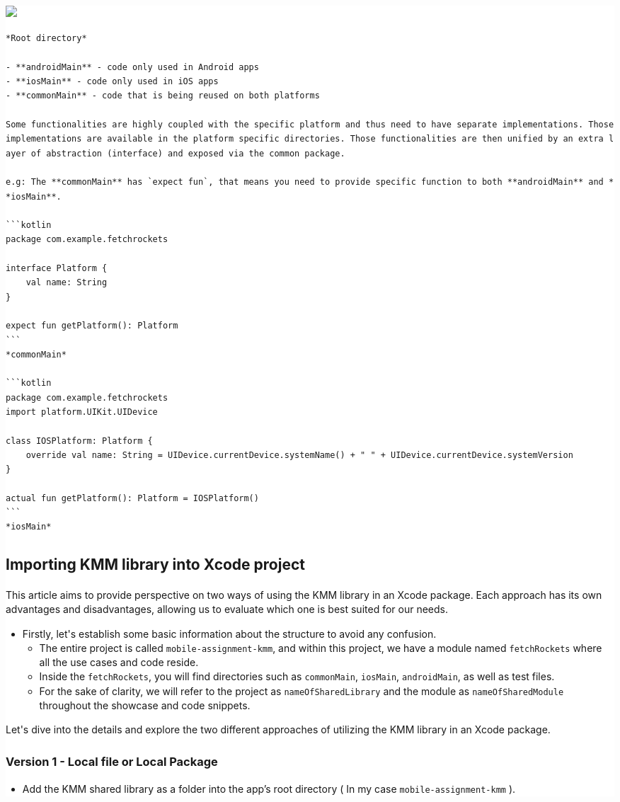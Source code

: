    ![](https://github.com/Qase/mobile-assignment/blob/00448a9e026150a1364bbf7c5b291d003f028cd5/Solution/iOS/Docs/KMM/Images/kmmStructure.png)
    
    *Root directory*
    
    - **androidMain** - code only used in Android apps
    - **iosMain** - code only used in iOS apps
    - **commonMain** - code that is being reused on both platforms
    
    Some functionalities are highly coupled with the specific platform and thus need to have separate implementations. Those implementations are available in the platform specific directories. Those functionalities are then unified by an extra layer of abstraction (interface) and exposed via the common package.
    
    e.g: The **commonMain** has `expect fun`, that means you need to provide specific function to both **androidMain** and **iosMain**.
    
    ```kotlin
    package com.example.fetchrockets
    
    interface Platform {
        val name: String
    }
    
    expect fun getPlatform(): Platform
    ```
    *commonMain*
    
    ```kotlin
    package com.example.fetchrockets
    import platform.UIKit.UIDevice

    class IOSPlatform: Platform {
        override val name: String = UIDevice.currentDevice.systemName() + " " + UIDevice.currentDevice.systemVersion
    }

    actual fun getPlatform(): Platform = IOSPlatform()
    ```
    *iosMain*
  
## Importing KMM library into Xcode project
This article aims to provide perspective on two ways of using the KMM library in an Xcode package. Each approach has its own advantages and disadvantages, allowing us to evaluate which one is best suited for our needs.

- Firstly, let's establish some basic information about the structure to avoid any confusion.
    - The entire project is called `mobile-assignment-kmm`, and within this project, we have a module named `fetchRockets` where all the use cases and code reside.
    - Inside the `fetchRockets`, you will find directories such as `commonMain`, `iosMain`, `androidMain`, as well as test files.
    - For the sake of clarity, we will refer to the project as `nameOfSharedLibrary` and the module as `nameOfSharedModule` throughout the showcase and code snippets.

Let's dive into the details and explore the two different approaches of utilizing the KMM library in an Xcode package.
  ### Version 1 - Local file or Local Package
  - Add the KMM shared library as a folder into the app’s root directory ( In my case `mobile-assignment-kmm` ).
    